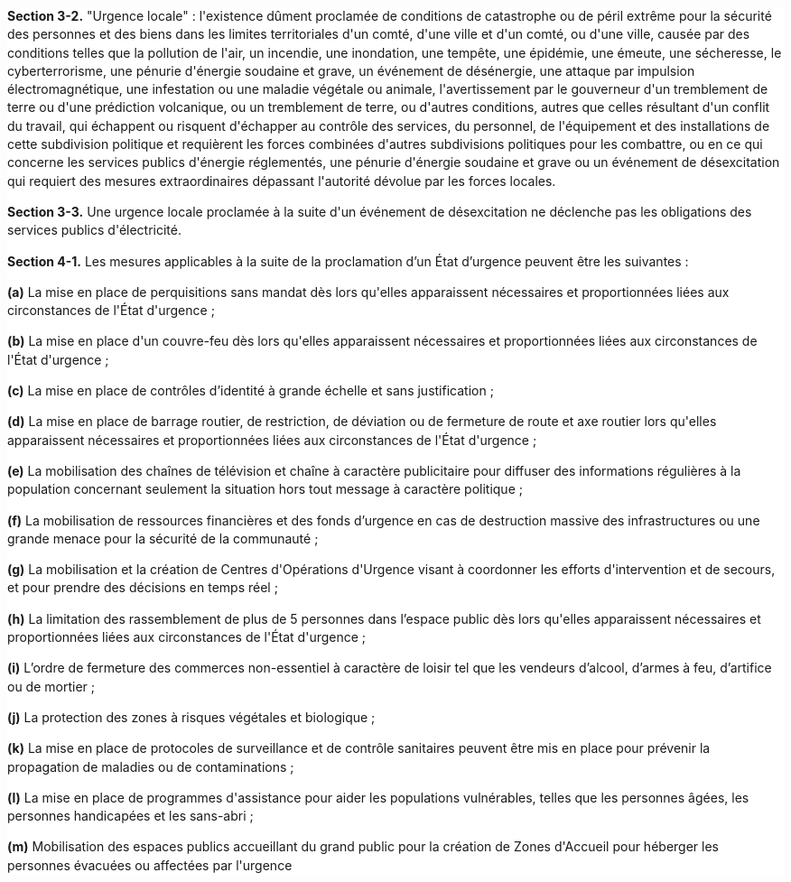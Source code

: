 **Section 3-2.** "Urgence locale" : l'existence dûment proclamée de conditions de catastrophe ou de péril extrême pour la sécurité des personnes et des biens dans les limites territoriales d'un comté, d'une ville et d'un comté, ou d'une ville, causée par des conditions telles que la pollution de l'air, un incendie, une inondation, une tempête, une épidémie, une émeute, une sécheresse, le cyberterrorisme, une pénurie d'énergie soudaine et grave, un événement de désénergie, une attaque par impulsion électromagnétique, une infestation ou une maladie végétale ou animale, l'avertissement par le gouverneur d'un tremblement de terre ou d'une prédiction volcanique, ou un tremblement de terre, ou d'autres conditions, autres que celles résultant d'un conflit du travail, qui échappent ou risquent d'échapper au contrôle des services, du personnel, de l'équipement et des installations de cette subdivision politique et requièrent les forces combinées d'autres subdivisions politiques pour les combattre, ou en ce qui concerne les services publics d'énergie réglementés, une pénurie d'énergie soudaine et grave ou un événement de désexcitation qui requiert des mesures extraordinaires dépassant l'autorité dévolue par les forces locales.

**Section 3-3.** Une urgence locale proclamée à la suite d'un événement de désexcitation ne déclenche pas les obligations des services publics d'électricité.

**Section 4-1.** Les mesures applicables à la suite de la proclamation d’un État d’urgence peuvent être les suivantes :

**(a)** La mise en place de perquisitions sans mandat dès lors qu'elles apparaissent nécessaires et proportionnées liées aux circonstances de l'État d'urgence ;

**(b)** La mise en place d'un couvre-feu dès lors qu'elles apparaissent nécessaires et proportionnées liées aux circonstances de l'État d'urgence ;

**(c)** La mise en place de contrôles d’identité à grande échelle et sans justification ;

**(d)** La mise en place de barrage routier, de restriction, de déviation ou de fermeture de route et axe routier lors qu'elles apparaissent nécessaires et proportionnées liées aux circonstances de l'État d'urgence ;

**(e)** La mobilisation des chaînes de télévision et chaîne à caractère publicitaire pour diffuser des informations régulières à la population concernant seulement la situation hors tout message à caractère politique ;

**(f)** La mobilisation de ressources financières et des fonds d’urgence en cas de destruction massive des infrastructures ou une grande menace pour la sécurité de la communauté ;

**(g)** La mobilisation et la création de Centres d'Opérations d'Urgence visant à coordonner les efforts d'intervention et de secours, et pour prendre des décisions en temps réel ;

**(h)** La limitation des rassemblement de plus de 5 personnes dans l’espace public dès lors qu'elles apparaissent nécessaires et proportionnées liées aux circonstances de l'État d'urgence ;

**(i)** L’ordre de fermeture des commerces non-essentiel à caractère de loisir tel que les vendeurs d’alcool, d’armes à feu, d’artifice ou de mortier ;

**(j)** La protection des zones à risques végétales et biologique ;

**(k)** La mise en place de protocoles de surveillance et de contrôle sanitaires peuvent être mis en place pour prévenir la propagation de maladies ou de contaminations ;

**(l)** La mise en place de programmes d'assistance pour aider les populations vulnérables, telles que les personnes âgées, les personnes handicapées et les sans-abri ;

**(m)** Mobilisation des espaces publics accueillant du grand public pour la création de Zones d'Accueil pour héberger les personnes évacuées ou affectées par l'urgence

